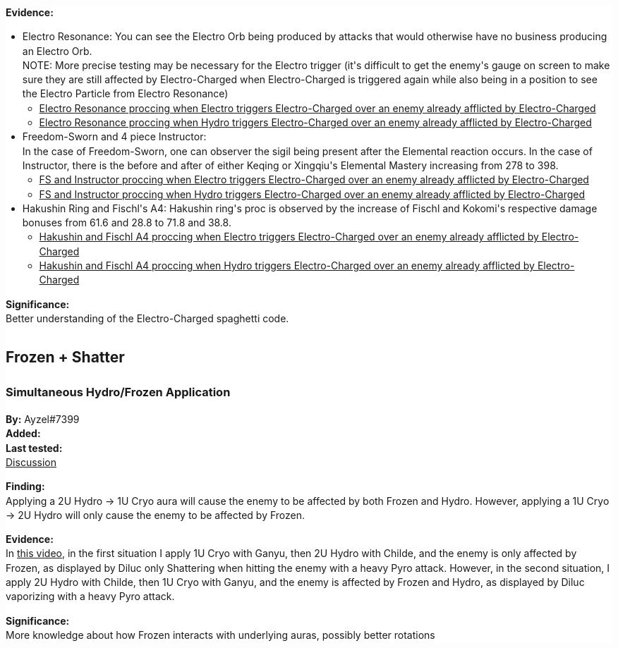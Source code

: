 **Evidence:**

* Electro Resonance: You can see the Electro Orb being produced by attacks that would otherwise have no business producing an Electro Orb.  
  NOTE: More precise testing may be necessary for the Electro trigger \(it's difficult to get the enemy's gauge on screen to make sure they are still affected by Electro-Charged when Electro-Charged is triggered again while also being in a position to see the Electro Particle from Electro Resonance\)
  * [Electro Resonance proccing when Electro triggers Electro-Charged over an enemy already afflicted by Electro-Charged](https://youtu.be/JjBCypQbxlU)
  * [Electro Resonance proccing when Hydro triggers Electro-Charged over an enemy already afflicted by Electro-Charged](https://youtu.be/VJLB59oQK2c)
* Freedom-Sworn and 4 piece Instructor:  
  In the case of Freedom-Sworn, one can observer the sigil being present after the Elemental reaction occurs. In the case of Instructor, there is the before and after of either Keqing or Xingqiu's Elemental Mastery increasing from 278 to 398.
  * [FS and Instructor proccing when Electro triggers Electro-Charged over an enemy already afflicted by Electro-Charged](https://youtu.be/j6xCcO9hOwg)
  * [FS and Instructor proccing when Hydro triggers Electro-Charged over an enemy already afflicted by Electro-Charged](https://youtu.be/_ezdtKY_HVw)
* Hakushin Ring and Fischl's A4: Hakushin ring's proc is observed by the increase of Fischl and Kokomi's respective damage bonuses from 61.6 and 28.8 to 71.8 and 38.8.
  * [Hakushin and Fischl A4 proccing when Electro triggers Electro-Charged over an enemy already afflicted by Electro-Charged](https://youtu.be/ZK8PiO31BBA)
  * [Hakushin and Fischl A4 proccing when Hydro triggers Electro-Charged over an enemy already afflicted by Electro-Charged](https://youtu.be/wwmEX24x6_s)

**Significance:**  
Better understanding of the Electro-Charged spaghetti code.

## Frozen + Shatter

### Simultaneous Hydro/Frozen Application

**By:** Ayzel\#7399  
**Added:** <Version date="2021-06-11" />  
**Last tested:** <VersionHl date="2021-06-11" />  
[Discussion](https://tickets.deeznuts.moe/ticket-archive/attachments_843689180998402048_852779789747355688_transcript-simultaneous-hydro-on-freeze.html)

**Finding:**  
Applying a 2U Hydro -> 1U Cryo aura will cause the enemy to be affected by both Frozen and Hydro. However, applying a 1U Cryo -> 2U Hydro will only cause the enemy to be affected by Frozen.

**Evidence:**  
In [this video](https://youtu.be/wTNjwEvPrEk), in the first situation I apply 1U Cryo with Ganyu, then 2U Hydro with Childe, and the enemy is only affected by Frozen, as displayed by Diluc only Shattering when hitting the enemy with a heavy Pyro attack. However, in the second situation, I apply 2U Hydro with Childe, then 1U Cryo with Ganyu, and the enemy is affected by Frozen and Hydro, as displayed by Diluc vaporizing with a heavy Pyro attack.

**Significance:**  
More knowledge about how Frozen interacts with underlying auras, possibly better rotations
